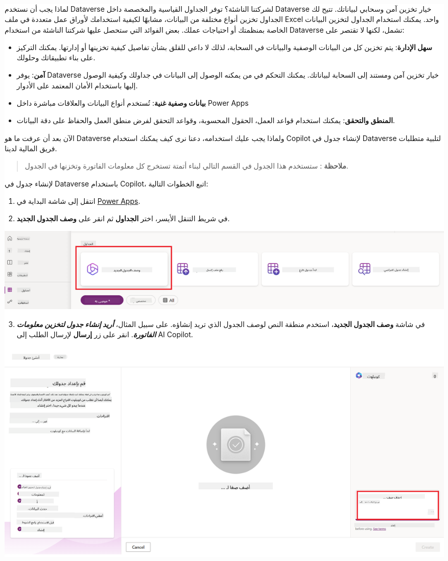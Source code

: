 لماذا يجب أن نستخدم Dataverse لشركتنا الناشئة؟ توفر الجداول القياسية والمخصصة داخل Dataverse خيار تخزين آمن وسحابي لبياناتك. تتيح لك الجداول تخزين أنواع مختلفة من البيانات، مشابهًا لكيفية استخدامك لأوراق عمل متعددة في ملف Excel واحد. يمكنك استخدام الجداول لتخزين البيانات الخاصة بمنظمتك أو احتياجات عملك. بعض الفوائد التي ستحصل عليها شركتنا الناشئة من استخدام Dataverse تشمل، لكنها لا تقتصر على:
- **سهل الإدارة**: يتم تخزين كل من البيانات الوصفية والبيانات في السحابة، لذلك لا داعي للقلق بشأن تفاصيل كيفية تخزينها أو إدارتها. يمكنك التركيز على بناء تطبيقاتك وحلولك.

- **آمن**: يوفر Dataverse خيار تخزين آمن ومستند إلى السحابة لبياناتك. يمكنك التحكم في من يمكنه الوصول إلى البيانات في جداولك وكيفية الوصول إليها باستخدام الأمان المعتمد على الأدوار.

- **بيانات وصفية غنية**: تُستخدم أنواع البيانات والعلاقات مباشرة داخل Power Apps

- **المنطق والتحقق**: يمكنك استخدام قواعد العمل، الحقول المحسوبة، وقواعد التحقق لفرض منطق العمل والحفاظ على دقة البيانات.

الآن بعد أن عرفت ما هو Dataverse ولماذا يجب عليك استخدامه، دعنا نرى كيف يمكنك استخدام Copilot لإنشاء جدول في Dataverse لتلبية متطلبات فريق المالية لدينا.

> **ملاحظة** : ستستخدم هذا الجدول في القسم التالي لبناء أتمتة تستخرج كل معلومات الفاتورة وتخزنها في الجدول.

لإنشاء جدول في Dataverse باستخدام Copilot، اتبع الخطوات التالية:

1. انتقل إلى شاشة البداية في [Power Apps](https://make.powerapps.com?WT.mc_id=academic-105485-koreyst).

2. في شريط التنقل الأيسر، اختر **الجداول** ثم انقر على **وصف الجدول الجديد**.

![اختر جدول جديد](../../../translated_images/describe-new-table.0792373eb757281e3c5f542f84cad3b5208bfe0e5c4a7786dd2bd31aa848a23c.ar.png)

3. في شاشة **وصف الجدول الجديد**، استخدم منطقة النص لوصف الجدول الذي تريد إنشاؤه. على سبيل المثال، **_أريد إنشاء جدول لتخزين معلومات الفاتورة_**. انقر على زر **إرسال** لإرسال الطلب إلى AI Copilot.

![وصف الجدول](../../../translated_images/copilot-chat-prompt-dataverse.feb2f81e5872b9d2b05d45d11bb6830e0f2ef6a2d4742413bc9a1e50a45bbb89.ar.png)
